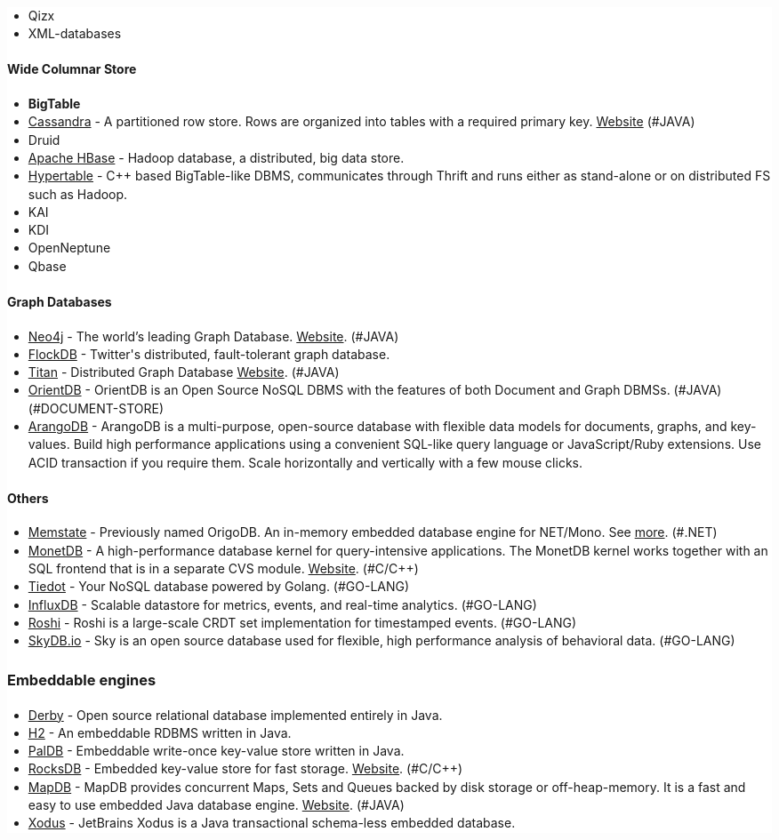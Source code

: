 *   Qizx
*   XML-databases

#### [](#wide-columnar-store-)Wide Columnar Store

*   **BigTable**
*   [Cassandra](https://github.com/apache/cassandra) - A partitioned row store. Rows are organized into tables with a required primary key. [Website](http://cassandra.apache.org/) (#JAVA)
*   Druid
*   [Apache HBase](http://hbase.apache.org/) - Hadoop database, a distributed, big data store.
*   [Hypertable](http://hypertable.org/) - C++ based BigTable-like DBMS, communicates through Thrift and runs either as stand-alone or on distributed FS such as Hadoop.
*   KAI
*   KDI
*   OpenNeptune
*   Qbase

#### [](#graph-databases-)Graph Databases

*   [Neo4j](https://github.com/neo4j/neo4j) - The world’s leading Graph Database. [Website](http://neo4j.org). (#JAVA)
*   [FlockDB](https://github.com/twitter/flockdb) - Twitter's distributed, fault-tolerant graph database.
*   [Titan](https://github.com/thinkaurelius/titan) - Distributed Graph Database [Website](http://titandb.io). (#JAVA)
*   [OrientDB](https://github.com/orientechnologies/orientdb) - OrientDB is an Open Source NoSQL DBMS with the features of both Document and Graph DBMSs. (#JAVA) (#DOCUMENT-STORE)
*   [ArangoDB](https://github.com/triAGENS/ArangoDB) - ArangoDB is a multi-purpose, open-source database with flexible data models for documents, graphs, and key-values. Build high performance applications using a convenient SQL-like query language or JavaScript/Ruby extensions. Use ACID transaction if you require them. Scale horizontally and vertically with a few mouse clicks.

#### [](#others)Others

*   [Memstate](https://github.com/devrexlabs/memstate) - Previously named OrigoDB. An in-memory embedded database engine for NET/Mono. See [more](https://origodb.com/). (#.NET)
*   [MonetDB](https://github.com/snaga/monetdb) - A high-performance database kernel for query-intensive applications. The MonetDB kernel works together with an SQL frontend that is in a separate CVS module. [Website](https://www.monetdb.org/). (#C/C++)
*   [Tiedot](https://github.com/HouzuoGuo/tiedot) - Your NoSQL database powered by Golang. (#GO-LANG)
*   [InfluxDB](https://github.com/influxdb/influxdb) - Scalable datastore for metrics, events, and real-time analytics. (#GO-LANG)
*   [Roshi](https://github.com/soundcloud/roshi/) - Roshi is a large-scale CRDT set implementation for timestamped events. (#GO-LANG)
*   [SkyDB.io](https://github.com/skydb/sky) - Sky is an open source database used for flexible, high performance analysis of behavioral data. (#GO-LANG)

### [](#embeddable-engines-)Embeddable engines

*   [Derby](https://db.apache.org/derby/) - Open source relational database implemented entirely in Java.
*   [H2](https://github.com/h2database/h2database) - An embeddable RDBMS written in Java.
*   [PalDB](https://github.com/linkedin/PalDB) - Embeddable write-once key-value store written in Java.
*   [RocksDB](https://github.com/facebook/rocksdb) - Embedded key-value store for fast storage. [Website](http://rocksdb.org). (#C/C++)
*   [MapDB](https://github.com/jankotek/mapdb/) - MapDB provides concurrent Maps, Sets and Queues backed by disk storage or off-heap-memory. It is a fast and easy to use embedded Java database engine. [Website](http://www.mapdb.org). (#JAVA)
*   [Xodus](https://github.com/JetBrains/xodus/) - JetBrains Xodus is a Java transactional schema-less embedded database.
